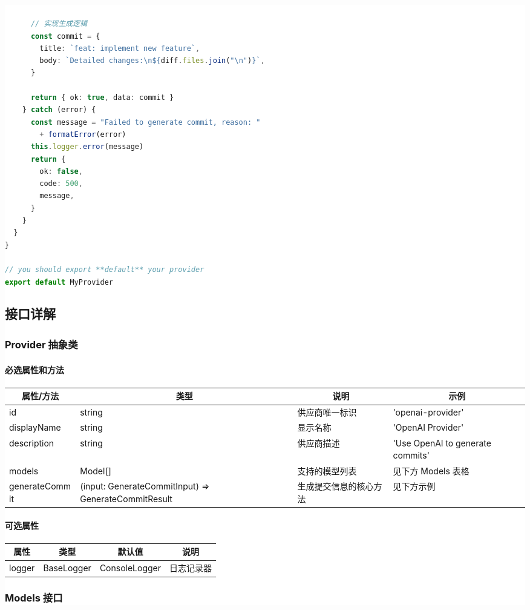 ```typescript

      // 实现生成逻辑
      const commit = {
        title: `feat: implement new feature`,
        body: `Detailed changes:\n${diff.files.join("\n")}`,
      }

      return { ok: true, data: commit }
    } catch (error) {
      const message = "Failed to generate commit, reason: "
        + formatError(error)
      this.logger.error(message)
      return {
        ok: false,
        code: 500,
        message,
      }
    }
  }
}

// you should export **default** your provider
export default MyProvider
```

## 接口详解

### Provider 抽象类

#### 必选属性和方法

| 属性/方法      | 类型                                                 | 说明                   | 示例                             |
| -------------- | ---------------------------------------------------- | ---------------------- | -------------------------------- |
| id             | string                                               | 供应商唯一标识         | 'openai-provider'                |
| displayName    | string                                               | 显示名称               | 'OpenAI Provider'                |
| description    | string                                               | 供应商描述             | 'Use OpenAI to generate commits' |
| models         | Model[]                                              | 支持的模型列表         | 见下方 Models 表格               |
| generateCommit | (input: GenerateCommitInput) => GenerateCommitResult | 生成提交信息的核心方法 | 见下方示例                       |

#### 可选属性

| 属性   | 类型       | 默认值        | 说明       |
| ------ | ---------- | ------------- | ---------- |
| logger | BaseLogger | ConsoleLogger | 日志记录器 |

### Models 接口
